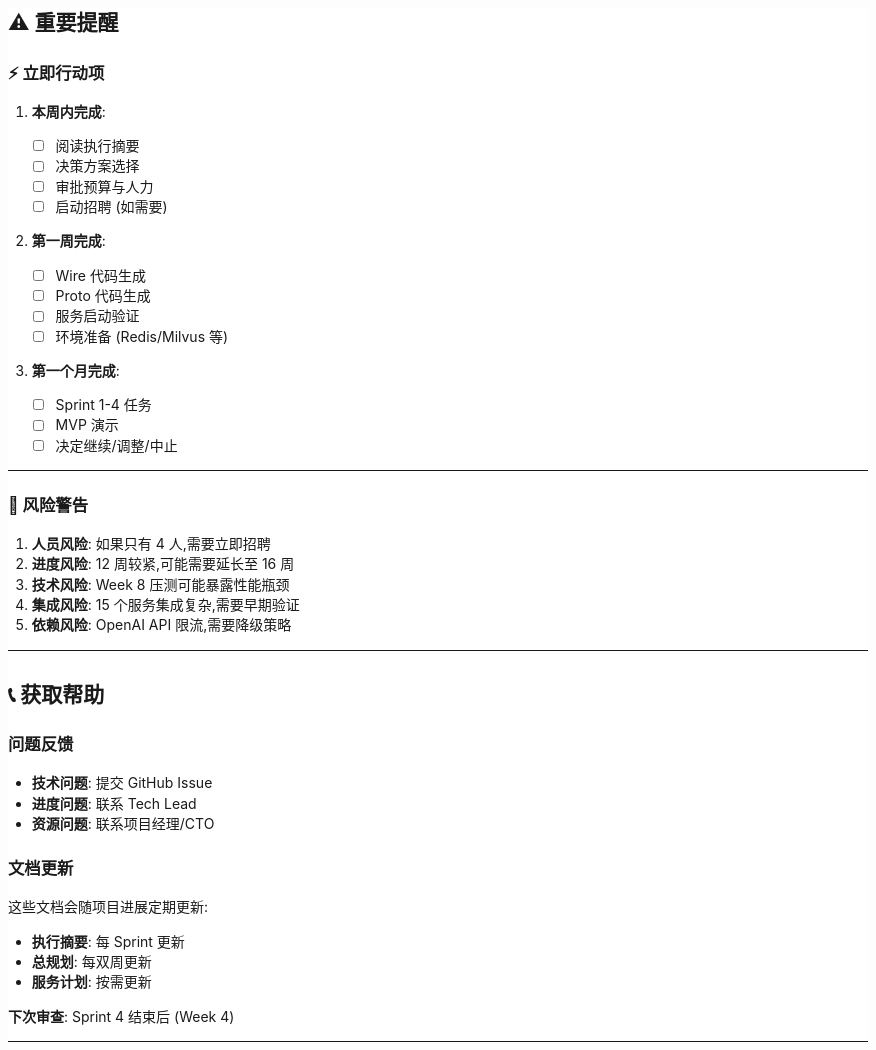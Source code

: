
## ⚠️ 重要提醒

### ⚡ 立即行动项

1. **本周内完成**:

   - [ ] 阅读执行摘要
   - [ ] 决策方案选择
   - [ ] 审批预算与人力
   - [ ] 启动招聘 (如需要)

2. **第一周完成**:

   - [ ] Wire 代码生成
   - [ ] Proto 代码生成
   - [ ] 服务启动验证
   - [ ] 环境准备 (Redis/Milvus 等)

3. **第一个月完成**:
   - [ ] Sprint 1-4 任务
   - [ ] MVP 演示
   - [ ] 决定继续/调整/中止

---

### 🚨 风险警告

1. **人员风险**: 如果只有 4 人,需要立即招聘
2. **进度风险**: 12 周较紧,可能需要延长至 16 周
3. **技术风险**: Week 8 压测可能暴露性能瓶颈
4. **集成风险**: 15 个服务集成复杂,需要早期验证
5. **依赖风险**: OpenAI API 限流,需要降级策略

---

## 📞 获取帮助

### 问题反馈

- **技术问题**: 提交 GitHub Issue
- **进度问题**: 联系 Tech Lead
- **资源问题**: 联系项目经理/CTO

### 文档更新

这些文档会随项目进展定期更新:

- **执行摘要**: 每 Sprint 更新
- **总规划**: 每双周更新
- **服务计划**: 按需更新

**下次审查**: Sprint 4 结束后 (Week 4)

---